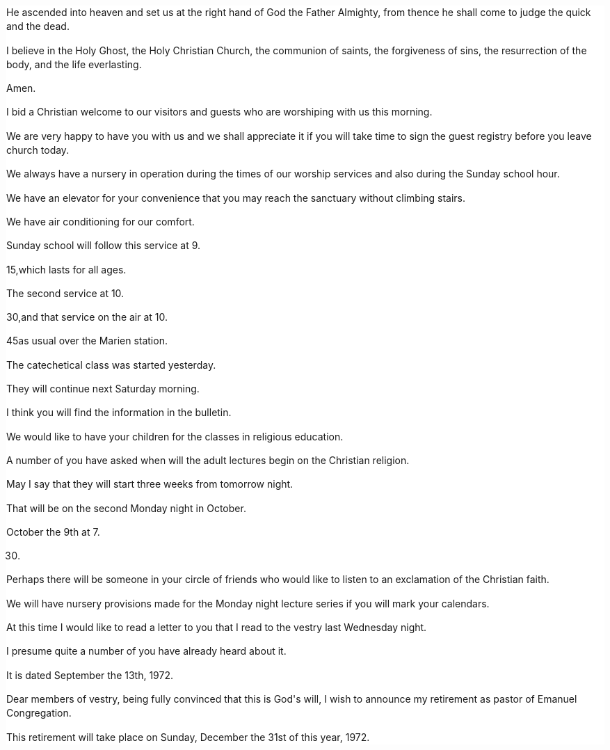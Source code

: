 He ascended into heaven and set us at the right hand of God the Father Almighty, from thence he shall come to judge the quick and the dead.

I believe in the Holy Ghost, the Holy Christian Church, the communion of saints, the forgiveness of sins, the resurrection of the body, and the life everlasting.

Amen.

I bid a Christian welcome to our visitors and guests who are worshiping with us this morning.

We are very happy to have you with us and we shall appreciate it if you will take time to sign the guest registry before you leave church today.

We always have a nursery in operation during the times of our worship services and also during the Sunday school hour.

We have an elevator for your convenience that you may reach the sanctuary without climbing stairs.

We have air conditioning for our comfort.

Sunday school will follow this service at 9.

15,which lasts for all ages.

The second service at 10.

30,and that service on the air at 10.

45as usual over the Marien station.

The catechetical class was started yesterday.

They will continue next Saturday morning.

I think you will find the information in the bulletin.

We would like to have your children for the classes in religious education.

A number of you have asked when will the adult lectures begin on the Christian religion.

May I say that they will start three weeks from tomorrow night.

That will be on the second Monday night in October.

October the 9th at 7.

30.

Perhaps there will be someone in your circle of friends who would like to listen to an exclamation of the Christian faith.

We will have nursery provisions made for the Monday night lecture series if you will mark your calendars.

At this time I would like to read a letter to you that I read to the vestry last Wednesday night.

I presume quite a number of you have already heard about it.

It is dated September the 13th, 1972.

Dear members of vestry, being fully convinced that this is God's will, I wish to announce my retirement as pastor of Emanuel Congregation.

This retirement will take place on Sunday, December the 31st of this year, 1972.
